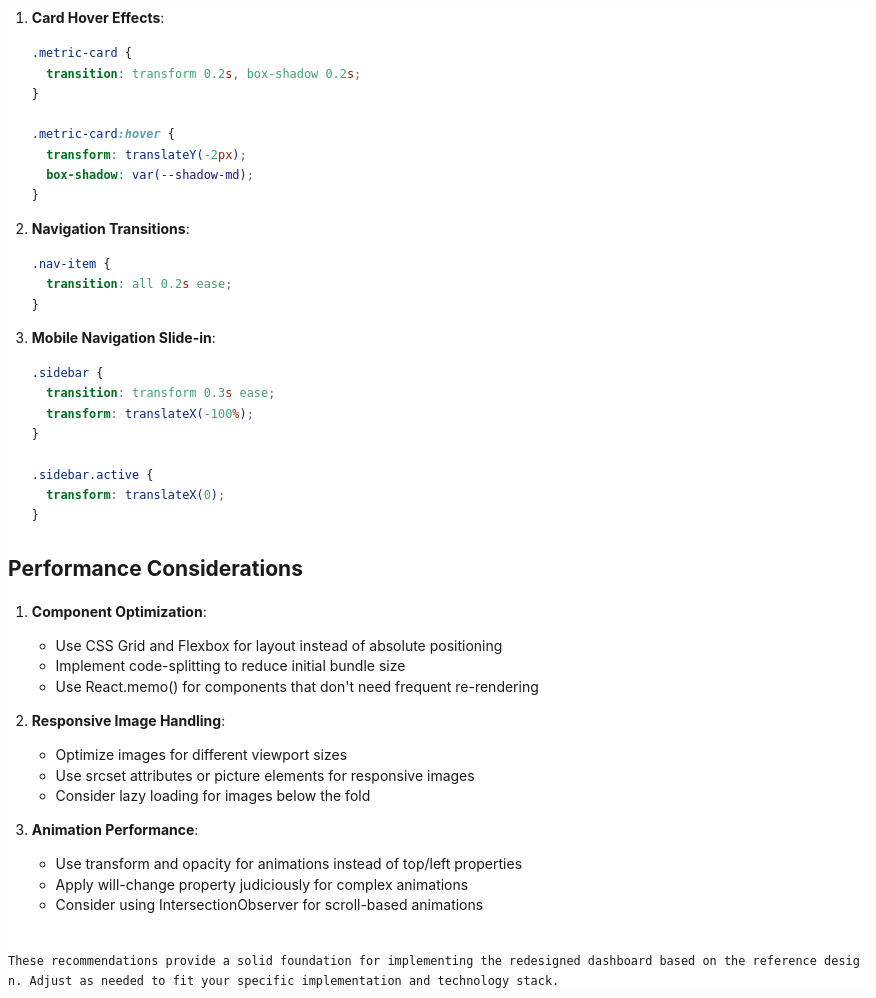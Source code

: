 1. **Card Hover Effects**:
   ```css
   .metric-card {
     transition: transform 0.2s, box-shadow 0.2s;
   }
   
   .metric-card:hover {
     transform: translateY(-2px);
     box-shadow: var(--shadow-md);
   }
   ```

2. **Navigation Transitions**:
   ```css
   .nav-item {
     transition: all 0.2s ease;
   }
   ```

3. **Mobile Navigation Slide-in**:
   ```css
   .sidebar {
     transition: transform 0.3s ease;
     transform: translateX(-100%);
   }
   
   .sidebar.active {
     transform: translateX(0);
   }
   ```

## Performance Considerations

1. **Component Optimization**:
   - Use CSS Grid and Flexbox for layout instead of absolute positioning
   - Implement code-splitting to reduce initial bundle size
   - Use React.memo() for components that don't need frequent re-rendering

2. **Responsive Image Handling**:
   - Optimize images for different viewport sizes
   - Use srcset attributes or picture elements for responsive images
   - Consider lazy loading for images below the fold

3. **Animation Performance**:
   - Use transform and opacity for animations instead of top/left properties
   - Apply will-change property judiciously for complex animations
   - Consider using IntersectionObserver for scroll-based animations
```

These recommendations provide a solid foundation for implementing the redesigned dashboard based on the reference design. Adjust as needed to fit your specific implementation and technology stack.
